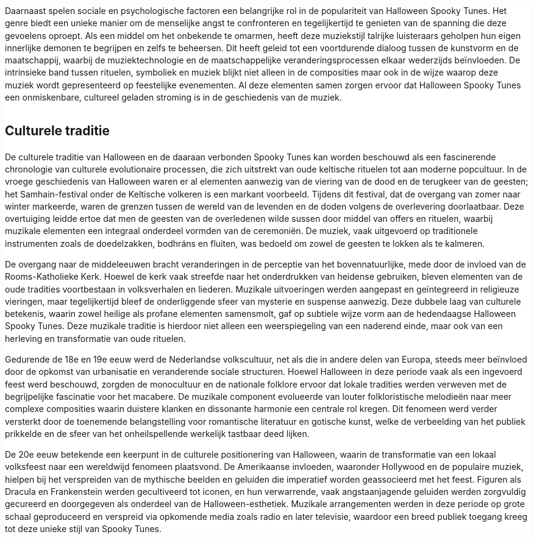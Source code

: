 Daarnaast spelen sociale en psychologische factoren een belangrijke rol in de populariteit van Halloween Spooky Tunes. Het genre biedt een unieke manier om de menselijke angst te confronteren en tegelijkertijd te genieten van de spanning die deze gevoelens oproept. Als een middel om het onbekende te omarmen, heeft deze muziekstijl talrijke luisteraars geholpen hun eigen innerlijke demonen te begrijpen en zelfs te beheersen. Dit heeft geleid tot een voortdurende dialoog tussen de kunstvorm en de maatschappij, waarbij de muziektechnologie en de maatschappelijke veranderingsprocessen elkaar wederzijds beïnvloeden. De intrinsieke band tussen rituelen, symboliek en muziek blijkt niet alleen in de composities maar ook in de wijze waarop deze muziek wordt gepresenteerd op feestelijke evenementen. Al deze elementen samen zorgen ervoor dat Halloween Spooky Tunes een onmiskenbare, cultureel geladen stroming is in de geschiedenis van de muziek.


## Culturele traditie

De culturele traditie van Halloween en de daaraan verbonden Spooky Tunes kan worden beschouwd als een fascinerende chronologie van culturele evolutionaire processen, die zich uitstrekt van oude keltische rituelen tot aan moderne popcultuur. In de vroege geschiedenis van Halloween waren er al elementen aanwezig van de viering van de dood en de terugkeer van de geesten; het Samhain-festival onder de Keltische volkeren is een markant voorbeeld. Tijdens dit festival, dat de overgang van zomer naar winter markeerde, waren de grenzen tussen de wereld van de levenden en de doden volgens de overlevering doorlaatbaar. Deze overtuiging leidde ertoe dat men de geesten van de overledenen wilde sussen door middel van offers en rituelen, waarbij muzikale elementen een integraal onderdeel vormden van de ceremoniën. De muziek, vaak uitgevoerd op traditionele instrumenten zoals de doedelzakken, bodhráns en fluiten, was bedoeld om zowel de geesten te lokken als te kalmeren.  

De overgang naar de middeleeuwen bracht veranderingen in de perceptie van het bovennatuurlijke, mede door de invloed van de Rooms-Katholieke Kerk. Hoewel de kerk vaak streefde naar het onderdrukken van heidense gebruiken, bleven elementen van de oude tradities voortbestaan in volksverhalen en liederen. Muzikale uitvoeringen werden aangepast en geïntegreerd in religieuze vieringen, maar tegelijkertijd bleef de onderliggende sfeer van mysterie en suspense aanwezig. Deze dubbele laag van culturele betekenis, waarin zowel heilige als profane elementen samensmolt, gaf op subtiele wijze vorm aan de hedendaagse Halloween Spooky Tunes. Deze muzikale traditie is hierdoor niet alleen een weerspiegeling van een naderend einde, maar ook van een herleving en transformatie van oude rituelen.  

Gedurende de 18e en 19e eeuw werd de Nederlandse volkscultuur, net als die in andere delen van Europa, steeds meer beïnvloed door de opkomst van urbanisatie en veranderende sociale structuren. Hoewel Halloween in deze periode vaak als een ingevoerd feest werd beschouwd, zorgden de monocultuur en de nationale folklore ervoor dat lokale tradities werden verweven met de begrijpelijke fascinatie voor het macabere. De muzikale component evolueerde van louter folkloristische melodieën naar meer complexe composities waarin duistere klanken en dissonante harmonie een centrale rol kregen. Dit fenomeen werd verder versterkt door de toenemende belangstelling voor romantische literatuur en gotische kunst, welke de verbeelding van het publiek prikkelde en de sfeer van het onheilspellende werkelijk tastbaar deed lijken.  

De 20e eeuw betekende een keerpunt in de culturele positionering van Halloween, waarin de transformatie van een lokaal volksfeest naar een wereldwijd fenomeen plaatsvond. De Amerikaanse invloeden, waaronder Hollywood en de populaire muziek, hielpen bij het verspreiden van de mythische beelden en geluiden die imperatief worden geassocieerd met het feest. Figuren als Dracula en Frankenstein werden gecultiveerd tot iconen, en hun verwarrende, vaak angstaanjagende geluiden werden zorgvuldig gecureerd en doorgegeven als onderdeel van de Halloween-esthetiek. Muzikale arrangementen werden in deze periode op grote schaal geproduceerd en verspreid via opkomende media zoals radio en later televisie, waardoor een breed publiek toegang kreeg tot deze unieke stijl van Spooky Tunes.  
